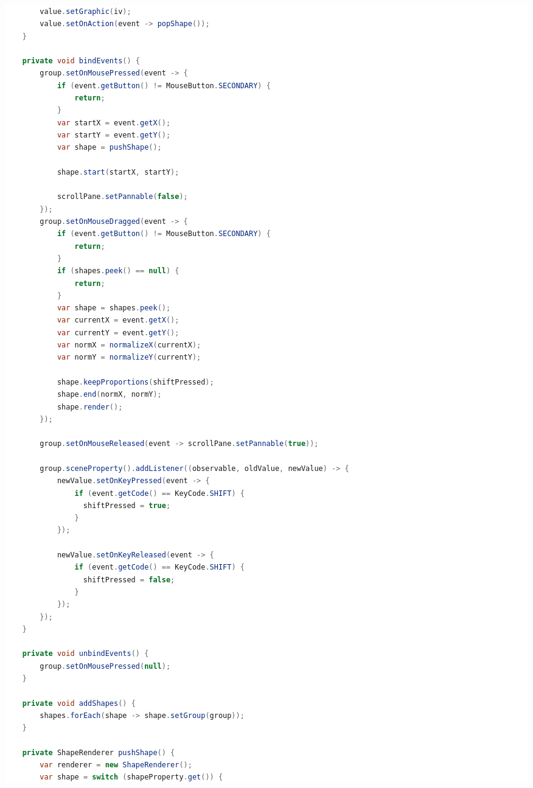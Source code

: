 ```java
        value.setGraphic(iv);
        value.setOnAction(event -> popShape());
    }

    private void bindEvents() {
        group.setOnMousePressed(event -> {
            if (event.getButton() != MouseButton.SECONDARY) {
                return;
            }
            var startX = event.getX();
            var startY = event.getY();
            var shape = pushShape();

            shape.start(startX, startY);

            scrollPane.setPannable(false);
        });
        group.setOnMouseDragged(event -> {
            if (event.getButton() != MouseButton.SECONDARY) {
                return;
            }
            if (shapes.peek() == null) {
                return;
            }
            var shape = shapes.peek();
            var currentX = event.getX();
            var currentY = event.getY();
            var normX = normalizeX(currentX);
            var normY = normalizeY(currentY);

            shape.keepProportions(shiftPressed);
            shape.end(normX, normY);
            shape.render();
        });

        group.setOnMouseReleased(event -> scrollPane.setPannable(true));

        group.sceneProperty().addListener((observable, oldValue, newValue) -> {
            newValue.setOnKeyPressed(event -> {
                if (event.getCode() == KeyCode.SHIFT) {
                  shiftPressed = true;
                }
            });

            newValue.setOnKeyReleased(event -> {
                if (event.getCode() == KeyCode.SHIFT) {
                  shiftPressed = false;
                }
            });
        });
    }

    private void unbindEvents() {
        group.setOnMousePressed(null);
    }

    private void addShapes() {
        shapes.forEach(shape -> shape.setGroup(group));
    }

    private ShapeRenderer pushShape() {
        var renderer = new ShapeRenderer();
        var shape = switch (shapeProperty.get()) {
```